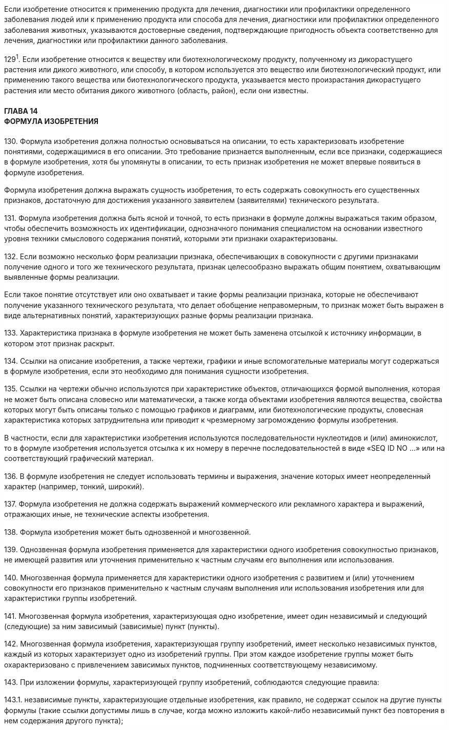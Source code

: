 <p>Если изобретение относится к применению продукта для лечения, диагностики или профилактики определенного заболевания людей или к применению продукта или способа для лечения, диагностики или профилактики определенного заболевания животных, указываются достоверные сведения, подтверждающие пригодность объекта соответственно для лечения, диагностики или профилактики данного заболевания.</p>
<p>129<sup>1</sup>. Если изобретение относится к веществу или биотехнологическому продукту, полученному из дикорастущего растения или дикого животного, или способу, в котором используется это вещество или биотехнологический продукт, или применению такого вещества или биотехнологического продукта, указывается место произрастания дикорастущего растения или место обитания дикого животного (область, район), если они известны.</p>
<h4>ГЛАВА 14<br>ФОРМУЛА ИЗОБРЕТЕНИЯ</h4>
<p>130. Формула изобретения должна полностью основываться на описании, то есть характеризовать изобретение понятиями, содержащимися в его описании. Это требование признается выполненным, если все признаки, содержащиеся в формуле изобретения, хотя бы упомянуты в описании, то есть признак изобретения не может впервые появиться в формуле изобретения.</p>
<p>Формула изобретения должна выражать сущность изобретения, то есть содержать совокупность его существенных признаков, достаточную для достижения указанного заявителем (заявителями) технического результата.</p>
<p>131. Формула изобретения должна быть ясной и точной, то есть признаки в формуле должны выражаться таким образом, чтобы обеспечить возможность их идентификации, однозначного понимания специалистом на основании известного уровня техники смыслового содержания понятий, которыми эти признаки охарактеризованы.</p>
<p>132. Если возможно несколько форм реализации признака, обеспечивающих в совокупности с другими признаками получение одного и того же технического результата, признак целесообразно выражать общим понятием, охватывающим выявленные формы реализации.</p>
<p>Если такое понятие отсутствует или оно охватывает и такие формы реализации признака, которые не обеспечивают получение указанного технического результата, что делает обобщение неправомерным, то признак может быть выражен в виде альтернативных понятий, характеризующих разные формы реализации признака.</p>
<p>133. Характеристика признака в формуле изобретения не может быть заменена отсылкой к источнику информации, в котором этот признак раскрыт.</p>
<p>134. Ссылки на описание изобретения, а также чертежи, графики и иные вспомогательные материалы могут содержаться в формуле изобретения, если это необходимо для понимания сущности изобретения.</p>
<p>135. Ссылки на чертежи обычно используются при характеристике объектов, отличающихся формой выполнения, которая не может быть описана словесно или математически, а также когда объектами изобретения являются вещества, свойства которых могут быть описаны только с помощью графиков и диаграмм, или биотехнологические продукты, словесная характеристика которых затруднительна или приводит к чрезмерному загромождению формулы изобретения.</p>
<p>В частности, если для характеристики изобретения используются последовательности нуклеотидов и (или) аминокислот, то в формуле изобретения используется отсылка к их номеру в перечне последовательностей в виде «SEQ ID NO ...» или на соответствующий графический материал.</p>
<p>136. В формуле изобретения не следует использовать термины и выражения, значение которых имеет неопределенный характер (например, тонкий, широкий).</p>
<p>137. Формула изобретения не должна содержать выражений коммерческого или рекламного характера и выражений, отражающих иные, не технические аспекты изобретения.</p>
<p>138. Формула изобретения может быть однозвенной и многозвенной.</p>
<p>139. Однозвенная формула изобретения применяется для характеристики одного изобретения совокупностью признаков, не имеющей развития или уточнения применительно к частным случаям его выполнения или использования.</p>
<p>140. Многозвенная формула применяется для характеристики одного изобретения с развитием и (или) уточнением совокупности его признаков применительно к частным случаям выполнения или использования изобретения или для характеристики группы изобретений.</p>
<p>141. Многозвенная формула изобретения, характеризующая одно изобретение, имеет один независимый и следующий (следующие) за ним зависимый (зависимые) пункт (пункты).</p>
<p>142. Многозвенная формула изобретения, характеризующая группу изобретений, имеет несколько независимых пунктов, каждый из которых характеризует одно из изобретений группы. При этом каждое изобретение группы может быть охарактеризовано с привлечением зависимых пунктов, подчиненных соответствующему независимому.</p>
<p>143. При изложении формулы, характеризующей группу изобретений, соблюдаются следующие правила:</p>
<p>143.1. независимые пункты, характеризующие отдельные изобретения, как правило, не содержат ссылок на другие пункты формулы (такие ссылки допустимы лишь в случае, когда можно изложить какой-либо независимый пункт без повторения в нем содержания другого пункта);</p>